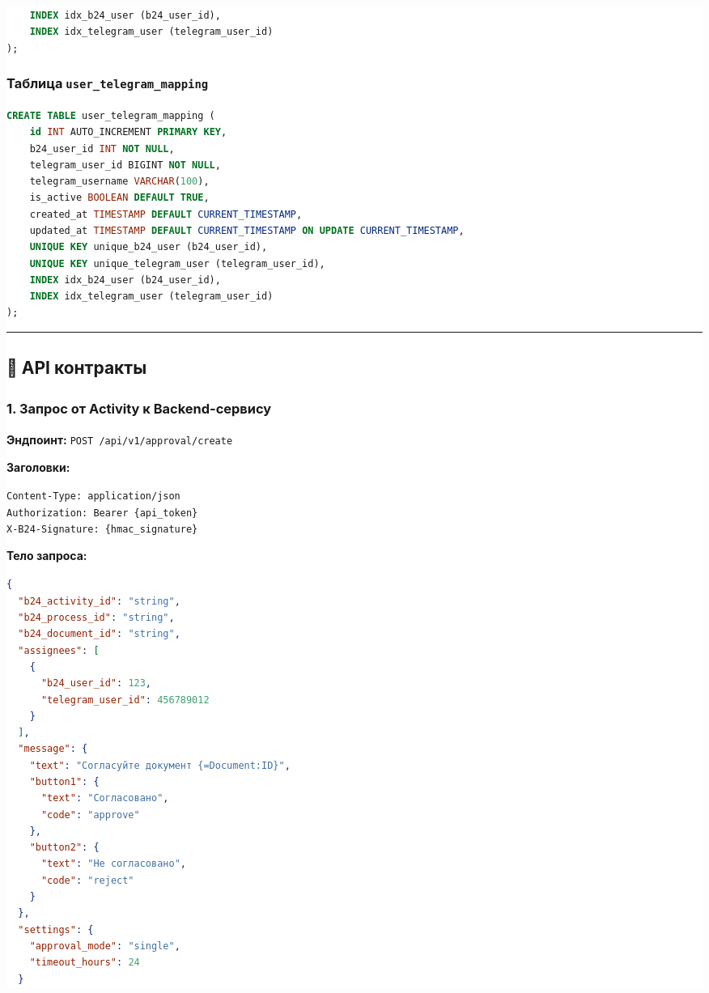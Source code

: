 ```sql
    INDEX idx_b24_user (b24_user_id),
    INDEX idx_telegram_user (telegram_user_id)
);
```

### Таблица `user_telegram_mapping`
```sql
CREATE TABLE user_telegram_mapping (
    id INT AUTO_INCREMENT PRIMARY KEY,
    b24_user_id INT NOT NULL,
    telegram_user_id BIGINT NOT NULL,
    telegram_username VARCHAR(100),
    is_active BOOLEAN DEFAULT TRUE,
    created_at TIMESTAMP DEFAULT CURRENT_TIMESTAMP,
    updated_at TIMESTAMP DEFAULT CURRENT_TIMESTAMP ON UPDATE CURRENT_TIMESTAMP,
    UNIQUE KEY unique_b24_user (b24_user_id),
    UNIQUE KEY unique_telegram_user (telegram_user_id),
    INDEX idx_b24_user (b24_user_id),
    INDEX idx_telegram_user (telegram_user_id)
);
```

---

## 🔌 API контракты

### 1. Запрос от Activity к Backend-сервису

**Эндпоинт:** `POST /api/v1/approval/create`

**Заголовки:**
```
Content-Type: application/json
Authorization: Bearer {api_token}
X-B24-Signature: {hmac_signature}
```

**Тело запроса:**
```json
{
  "b24_activity_id": "string",
  "b24_process_id": "string", 
  "b24_document_id": "string",
  "assignees": [
    {
      "b24_user_id": 123,
      "telegram_user_id": 456789012
    }
  ],
  "message": {
    "text": "Согласуйте документ {=Document:ID}",
    "button1": {
      "text": "Согласовано",
      "code": "approve"
    },
    "button2": {
      "text": "Не согласовано", 
      "code": "reject"
    }
  },
  "settings": {
    "approval_mode": "single",
    "timeout_hours": 24
  }
```
